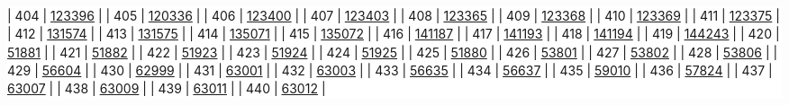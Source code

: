 | 404            | [123396](https://pubmlst.org/bigsdb?page=info&db=pubmlst_neisseria_isolates&id=123396)           |
| 405            | [120336](https://pubmlst.org/bigsdb?page=info&db=pubmlst_neisseria_isolates&id=120336)           |
| 406            | [123400](https://pubmlst.org/bigsdb?page=info&db=pubmlst_neisseria_isolates&id=123400)           |
| 407            | [123403](https://pubmlst.org/bigsdb?page=info&db=pubmlst_neisseria_isolates&id=123403)           |
| 408            | [123365](https://pubmlst.org/bigsdb?page=info&db=pubmlst_neisseria_isolates&id=123365)           |
| 409            | [123368](https://pubmlst.org/bigsdb?page=info&db=pubmlst_neisseria_isolates&id=123368)           |
| 410            | [123369](https://pubmlst.org/bigsdb?page=info&db=pubmlst_neisseria_isolates&id=123369)           |
| 411            | [123375](https://pubmlst.org/bigsdb?page=info&db=pubmlst_neisseria_isolates&id=123375)           |
| 412            | [131574](https://pubmlst.org/bigsdb?page=info&db=pubmlst_neisseria_isolates&id=131574)           |
| 413            | [131575](https://pubmlst.org/bigsdb?page=info&db=pubmlst_neisseria_isolates&id=131575)           |
| 414            | [135071](https://pubmlst.org/bigsdb?page=info&db=pubmlst_neisseria_isolates&id=135071)           |
| 415            | [135072](https://pubmlst.org/bigsdb?page=info&db=pubmlst_neisseria_isolates&id=135072)           |
| 416            | [141187](https://pubmlst.org/bigsdb?page=info&db=pubmlst_neisseria_isolates&id=141187)           |
| 417            | [141193](https://pubmlst.org/bigsdb?page=info&db=pubmlst_neisseria_isolates&id=141193)           |
| 418            | [141194](https://pubmlst.org/bigsdb?page=info&db=pubmlst_neisseria_isolates&id=141194)           |
| 419            | [144243](https://pubmlst.org/bigsdb?page=info&db=pubmlst_neisseria_isolates&id=144243)           |
| 420            | [51881](https://pubmlst.org/bigsdb?page=info&db=pubmlst_neisseria_isolates&id=51881)             |
| 421            | [51882](https://pubmlst.org/bigsdb?page=info&db=pubmlst_neisseria_isolates&id=51882)             |
| 422            | [51923](https://pubmlst.org/bigsdb?page=info&db=pubmlst_neisseria_isolates&id=51923)             |
| 423            | [51924](https://pubmlst.org/bigsdb?page=info&db=pubmlst_neisseria_isolates&id=51924)             |
| 424            | [51925](https://pubmlst.org/bigsdb?page=info&db=pubmlst_neisseria_isolates&id=51925)             |
| 425            | [51880](https://pubmlst.org/bigsdb?page=info&db=pubmlst_neisseria_isolates&id=51880)             |
| 426            | [53801](https://pubmlst.org/bigsdb?page=info&db=pubmlst_neisseria_isolates&id=53801)             |
| 427            | [53802](https://pubmlst.org/bigsdb?page=info&db=pubmlst_neisseria_isolates&id=53802)             |
| 428            | [53806](https://pubmlst.org/bigsdb?page=info&db=pubmlst_neisseria_isolates&id=53806)             |
| 429            | [56604](https://pubmlst.org/bigsdb?page=info&db=pubmlst_neisseria_isolates&id=56604)             |
| 430            | [62999](https://pubmlst.org/bigsdb?page=info&db=pubmlst_neisseria_isolates&id=62999)             |
| 431            | [63001](https://pubmlst.org/bigsdb?page=info&db=pubmlst_neisseria_isolates&id=63001)             |
| 432            | [63003](https://pubmlst.org/bigsdb?page=info&db=pubmlst_neisseria_isolates&id=63003)             |
| 433            | [56635](https://pubmlst.org/bigsdb?page=info&db=pubmlst_neisseria_isolates&id=56635)             |
| 434            | [56637](https://pubmlst.org/bigsdb?page=info&db=pubmlst_neisseria_isolates&id=56637)             |
| 435            | [59010](https://pubmlst.org/bigsdb?page=info&db=pubmlst_neisseria_isolates&id=59010)             |
| 436            | [57824](https://pubmlst.org/bigsdb?page=info&db=pubmlst_neisseria_isolates&id=57824)             |
| 437            | [63007](https://pubmlst.org/bigsdb?page=info&db=pubmlst_neisseria_isolates&id=63007)             |
| 438            | [63009](https://pubmlst.org/bigsdb?page=info&db=pubmlst_neisseria_isolates&id=63009)             |
| 439            | [63011](https://pubmlst.org/bigsdb?page=info&db=pubmlst_neisseria_isolates&id=63011)             |
| 440            | [63012](https://pubmlst.org/bigsdb?page=info&db=pubmlst_neisseria_isolates&id=63012)             |